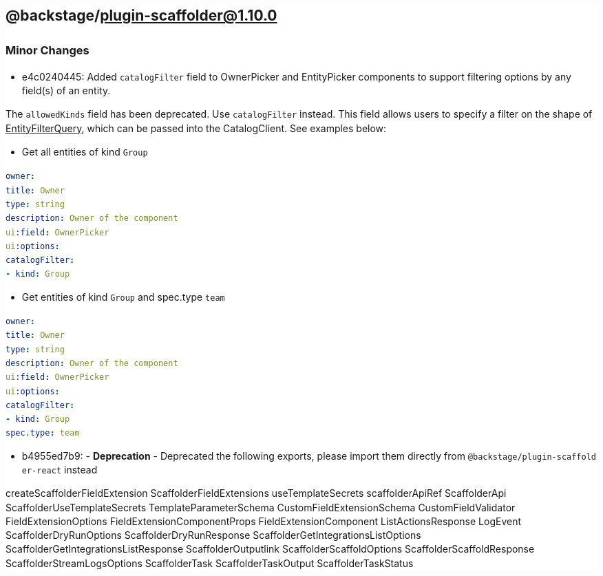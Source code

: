 ## @backstage/plugin-scaffolder@1.10.0

### Minor Changes

- e4c0240445: Added `catalogFilter` field to OwnerPicker and EntityPicker components to support filtering options by any field(s) of an entity.

 The `allowedKinds` field has been deprecated. Use `catalogFilter` instead. This field allows users to specify a filter on the shape of [EntityFilterQuery](https://github.com/backstage/backstage/blob/774c42003782121d3d6b2aa5f2865d53370c160e/packages/catalog-client/src/types/api.ts#L74), which can be passed into the CatalogClient. See examples below:

 - Get all entities of kind `Group`

 ```yaml
 owner:
 title: Owner
 type: string
 description: Owner of the component
 ui:field: OwnerPicker
 ui:options:
 catalogFilter:
 - kind: Group
 ```

 - Get entities of kind `Group` and spec.type `team`
 ```yaml
 owner:
 title: Owner
 type: string
 description: Owner of the component
 ui:field: OwnerPicker
 ui:options:
 catalogFilter:
 - kind: Group
 spec.type: team
 ```

- b4955ed7b9: - **Deprecation** - Deprecated the following exports, please import them directly from `@backstage/plugin-scaffolder-react` instead

 createScaffolderFieldExtension
 ScaffolderFieldExtensions
 useTemplateSecrets
 scaffolderApiRef
 ScaffolderApi
 ScaffolderUseTemplateSecrets
 TemplateParameterSchema
 CustomFieldExtensionSchema
 CustomFieldValidator
 FieldExtensionOptions
 FieldExtensionComponentProps
 FieldExtensionComponent
 ListActionsResponse
 LogEvent
 ScaffolderDryRunOptions
 ScaffolderDryRunResponse
 ScaffolderGetIntegrationsListOptions
 ScaffolderGetIntegrationsListResponse
 ScaffolderOutputlink
 ScaffolderScaffoldOptions
 ScaffolderScaffoldResponse
 ScaffolderStreamLogsOptions
 ScaffolderTask
 ScaffolderTaskOutput
 ScaffolderTaskStatus
